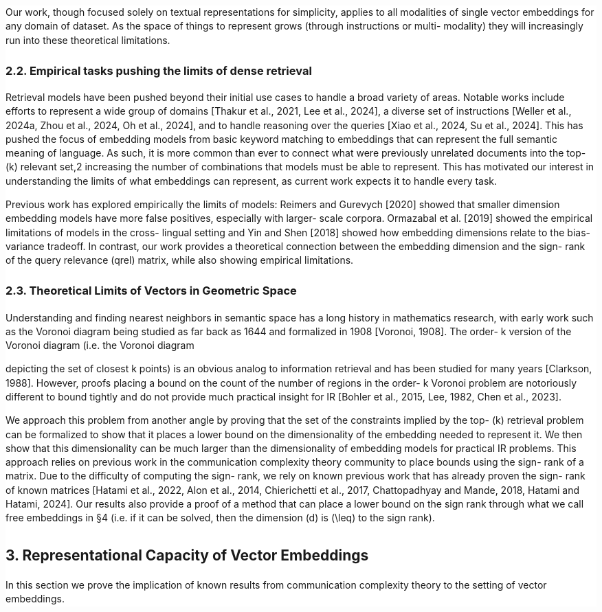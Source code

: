 Our work, though focused solely on textual representations for simplicity, applies to all modalities of single vector embeddings for any domain of dataset. As the space of things to represent grows (through instructions or multi- modality) they will increasingly run into these theoretical limitations.

### 2.2. Empirical tasks pushing the limits of dense retrieval

Retrieval models have been pushed beyond their initial use cases to handle a broad variety of areas. Notable works include efforts to represent a wide group of domains [Thakur et al., 2021, Lee et al., 2024], a diverse set of instructions [Weller et al., 2024a, Zhou et al., 2024, Oh et al., 2024], and to handle reasoning over the queries [Xiao et al., 2024, Su et al., 2024]. This has pushed the focus of embedding models from basic keyword matching to embeddings that can represent the full semantic meaning of language. As such, it is more common than ever to connect what were previously unrelated documents into the top-  \(k\)  relevant set,2 increasing the number of combinations that models must be able to represent. This has motivated our interest in understanding the limits of what embeddings can represent, as current work expects it to handle every task.

Previous work has explored empirically the limits of models: Reimers and Gurevych [2020] showed that smaller dimension embedding models have more false positives, especially with larger- scale corpora. Ormazabal et al. [2019] showed the empirical limitations of models in the cross- lingual setting and Yin and Shen [2018] showed how embedding dimensions relate to the bias- variance tradeoff. In contrast, our work provides a theoretical connection between the embedding dimension and the sign- rank of the query relevance (qrel) matrix, while also showing empirical limitations.

### 2.3. Theoretical Limits of Vectors in Geometric Space

Understanding and finding nearest neighbors in semantic space has a long history in mathematics research, with early work such as the Voronoi diagram being studied as far back as 1644 and formalized in 1908 [Voronoi, 1908]. The order- k version of the Voronoi diagram (i.e. the Voronoi diagram

depicting the set of closest k points) is an obvious analog to information retrieval and has been studied for many years [Clarkson, 1988]. However, proofs placing a bound on the count of the number of regions in the order- k Voronoi problem are notoriously different to bound tightly and do not provide much practical insight for IR [Bohler et al., 2015, Lee, 1982, Chen et al., 2023].

We approach this problem from another angle by proving that the set of the constraints implied by the top-  \(k\)  retrieval problem can be formalized to show that it places a lower bound on the dimensionality of the embedding needed to represent it. We then show that this dimensionality can be much larger than the dimensionality of embedding models for practical IR problems. This approach relies on previous work in the communication complexity theory community to place bounds using the sign- rank of a matrix. Due to the difficulty of computing the sign- rank, we rely on known previous work that has already proven the sign- rank of known matrices [Hatami et al., 2022, Alon et al., 2014, Chierichetti et al., 2017, Chattopadhyay and Mande, 2018, Hatami and Hatami, 2024]. Our results also provide a proof of a method that can place a lower bound on the sign rank through what we call free embeddings in §4 (i.e. if it can be solved, then the dimension  \(d\)  is  \(\leq\)  to the sign rank).

## 3. Representational Capacity of Vector Embeddings

In this section we prove the implication of known results from communication complexity theory to the setting of vector embeddings.
